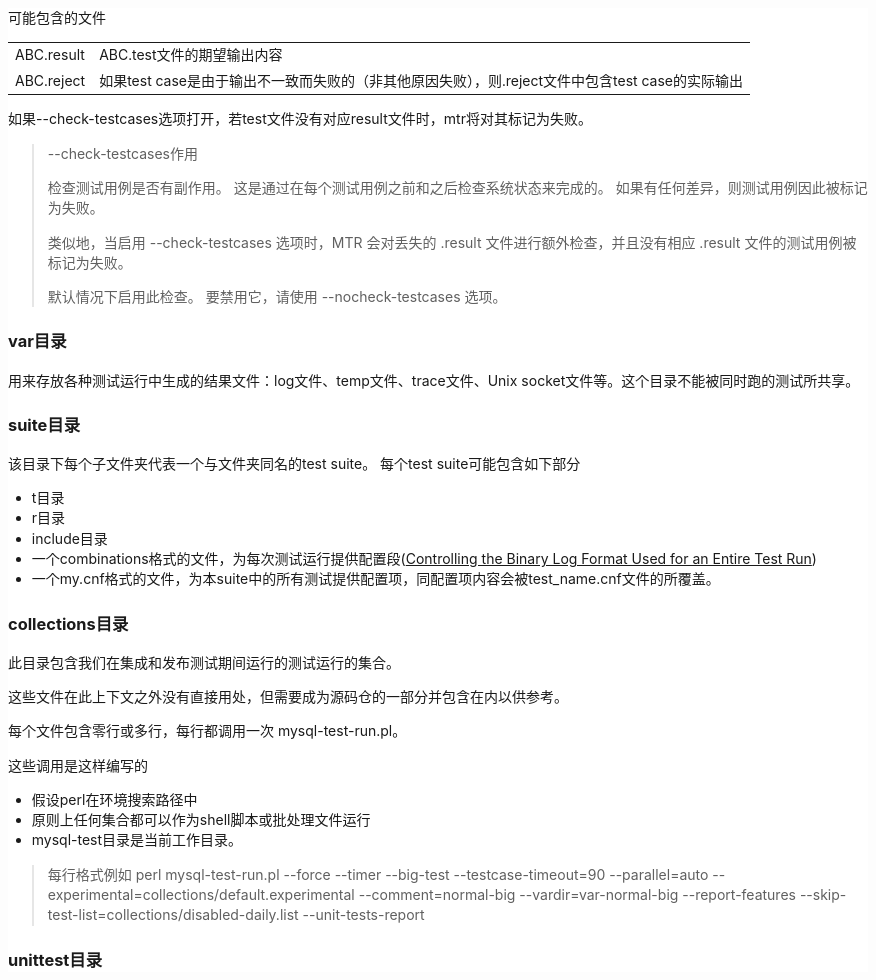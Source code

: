 可能包含的文件

|  |  |
| :- | :- |
| ABC.result | ABC.test文件的期望输出内容 |
| ABC.reject | 如果test case是由于输出不一致而失败的（非其他原因失败），则.reject文件中包含test case的实际输出 |

如果--check-testcases选项打开，若test文件没有对应result文件时，mtr将对其标记为失败。

> --check-testcases作用
> 
> 检查测试用例是否有副作用。 这是通过在每个测试用例之前和之后检查系统状态来完成的。 如果有任何差异，则测试用例因此被标记为失败。
> 
> 类似地，当启用 --check-testcases 选项时，MTR 会对丢失的 .result 文件进行额外检查，并且没有相应 .result 文件的测试用例被标记为失败。
> 
> 默认情况下启用此检查。 要禁用它，请使用 --nocheck-testcases 选项。

### var目录

用来存放各种测试运行中生成的结果文件：log文件、temp文件、trace文件、Unix socket文件等。这个目录不能被同时跑的测试所共享。

### suite目录

该目录下每个子文件夹代表一个与文件夹同名的test suite。
每个test suite可能包含如下部分
- t目录
- r目录
- include目录
- 一个combinations格式的文件，为每次测试运行提供配置段([Controlling the Binary Log Format Used for an Entire Test Run](https://dev.mysql.com/doc/dev/mysql-server/latest/PAGE_CONTROLLING_BINARY_LOG_FORMAT.html))
- 一个my.cnf格式的文件，为本suite中的所有测试提供配置项，同配置项内容会被test_name.cnf文件的所覆盖。

### collections目录

此目录包含我们在集成和发布测试期间运行的测试运行的集合。 

这些文件在此上下文之外没有直接用处，但需要成为源码仓的一部分并包含在内以供参考。 

每个文件包含零行或多行，每行都调用一次 mysql-test-run.pl。

这些调用是这样编写的
- 假设perl在环境搜索路径中
- 原则上任何集合都可以作为shell脚本或批处理文件运行
- mysql-test目录是当前工作目录。

> 每行格式例如
> perl mysql-test-run.pl --force --timer  --big-test --testcase-timeout=90  --parallel=auto --experimental=collections/default.experimental --comment=normal-big  --vardir=var-normal-big  --report-features --skip-test-list=collections/disabled-daily.list --unit-tests-report

### unittest目录

